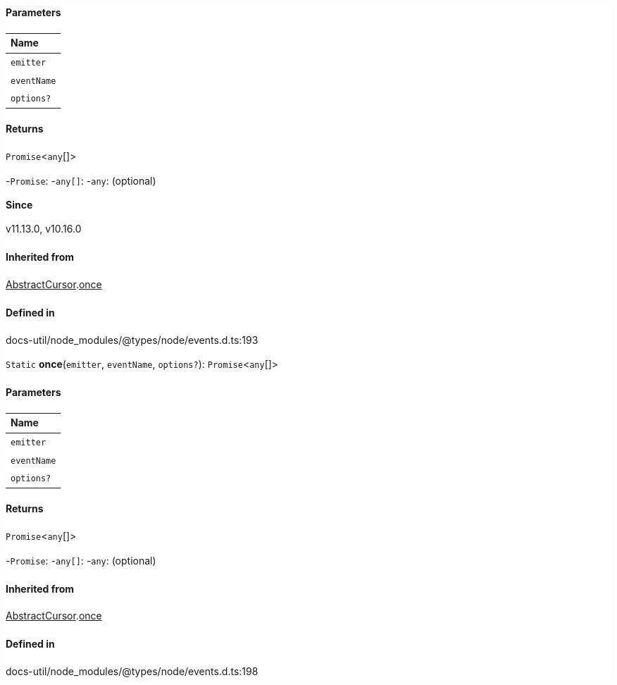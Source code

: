 #### Parameters

| Name |
| :------ |
| `emitter` | [`_NodeEventTarget`](../interfaces/NodeEventTarget.md) |
| `eventName` | `string` \| `symbol` |
| `options?` | [`StaticEventEmitterOptions`](../interfaces/StaticEventEmitterOptions.md) |

#### Returns

`Promise`<`any`[]\>

-`Promise`: 
	-`any[]`: 
		-`any`: (optional) 

**Since**

v11.13.0, v10.16.0

#### Inherited from

[AbstractCursor](AbstractCursor.md).[once](AbstractCursor.md#once-1)

#### Defined in

docs-util/node_modules/@types/node/events.d.ts:193

`Static` **once**(`emitter`, `eventName`, `options?`): `Promise`<`any`[]\>

#### Parameters

| Name |
| :------ |
| `emitter` | [`_DOMEventTarget`](../interfaces/DOMEventTarget.md) |
| `eventName` | `string` |
| `options?` | [`StaticEventEmitterOptions`](../interfaces/StaticEventEmitterOptions.md) |

#### Returns

`Promise`<`any`[]\>

-`Promise`: 
	-`any[]`: 
		-`any`: (optional) 

#### Inherited from

[AbstractCursor](AbstractCursor.md).[once](AbstractCursor.md#once-1)

#### Defined in

docs-util/node_modules/@types/node/events.d.ts:198
